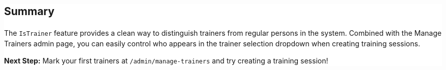## Summary

The `IsTrainer` feature provides a clean way to distinguish trainers from regular persons in the system. Combined with the Manage Trainers admin page, you can easily control who appears in the trainer selection dropdown when creating training sessions.

**Next Step:** Mark your first trainers at `/admin/manage-trainers` and try creating a training session!
